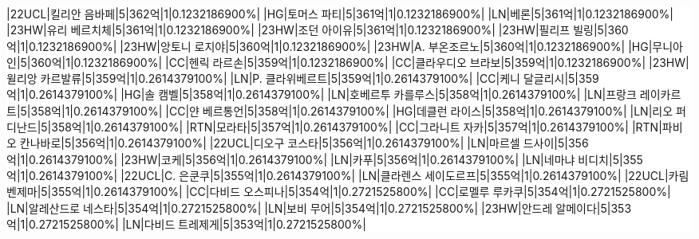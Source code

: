 |22UCL|킬리안 음바페|5|362억|1|0.1232186900%|
|HG|토머스 파티|5|361억|1|0.1232186900%|
|LN|베론|5|361억|1|0.1232186900%|
|23HW|유리 베르치체|5|361억|1|0.1232186900%|
|23HW|조던 아이유|5|361억|1|0.1232186900%|
|23HW|필리프 빌링|5|360억|1|0.1232186900%|
|23HW|앙토니 로지야|5|360억|1|0.1232186900%|
|23HW|A. 부온조르노|5|360억|1|0.1232186900%|
|HG|무니아인|5|360억|1|0.1232186900%|
|CC|헨릭 라르손|5|359억|1|0.1232186900%|
|CC|클라우디오 브라보|5|359억|1|0.1232186900%|
|23HW|윌리앙 카르발류|5|359억|1|0.2614379100%|
|LN|P. 클라위베르트|5|359억|1|0.2614379100%|
|CC|케니 달글리시|5|359억|1|0.2614379100%|
|HG|솔 캠벨|5|358억|1|0.2614379100%|
|LN|호베르투 카를루스|5|358억|1|0.2614379100%|
|LN|프랑크 레이카르트|5|358억|1|0.2614379100%|
|CC|얀 베르통언|5|358억|1|0.2614379100%|
|HG|데클런 라이스|5|358억|1|0.2614379100%|
|LN|리오 퍼디난드|5|358억|1|0.2614379100%|
|RTN|모라타|5|357억|1|0.2614379100%|
|CC|그라니트 자카|5|357억|1|0.2614379100%|
|RTN|파비오 칸나바로|5|356억|1|0.2614379100%|
|22UCL|디오구 코스타|5|356억|1|0.2614379100%|
|LN|마르셀 드사이|5|356억|1|0.2614379100%|
|23HW|코케|5|356억|1|0.2614379100%|
|LN|카푸|5|356억|1|0.2614379100%|
|LN|네마냐 비디치|5|355억|1|0.2614379100%|
|22UCL|C. 은쿤쿠|5|355억|1|0.2614379100%|
|LN|클라렌스 세이도르프|5|355억|1|0.2614379100%|
|22UCL|카림 벤제마|5|355억|1|0.2614379100%|
|CC|다비드 오스피나|5|354억|1|0.2721525800%|
|CC|로멜루 루카쿠|5|354억|1|0.2721525800%|
|LN|알레산드로 네스타|5|354억|1|0.2721525800%|
|LN|보비 무어|5|354억|1|0.2721525800%|
|23HW|안드레 알메이다|5|353억|1|0.2721525800%|
|LN|다비드 트레제게|5|353억|1|0.2721525800%|